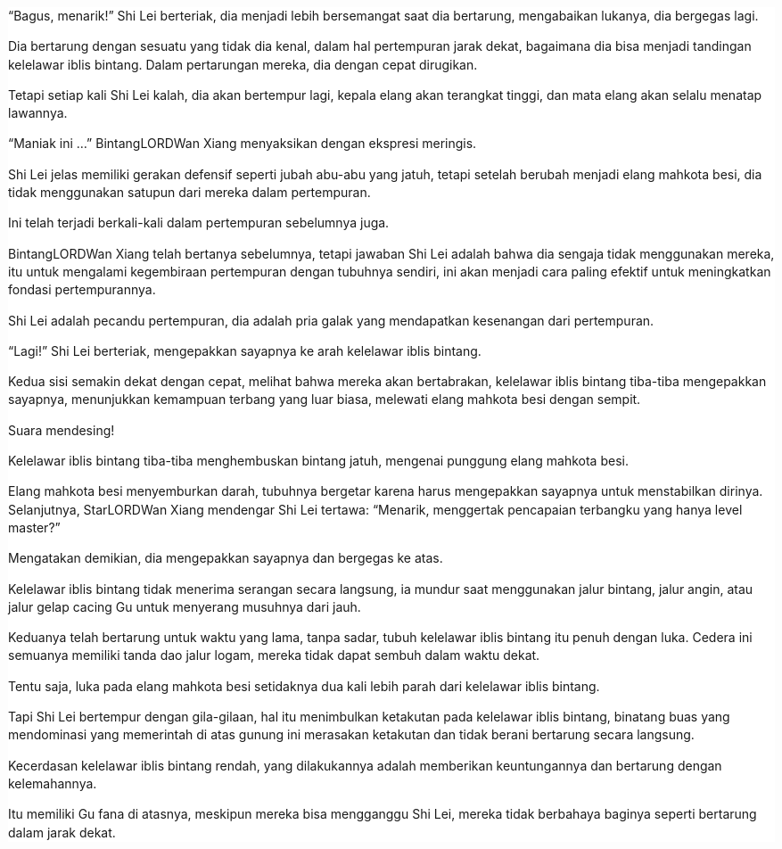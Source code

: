 “Bagus, menarik!” Shi Lei berteriak, dia menjadi lebih bersemangat saat dia bertarung, mengabaikan lukanya, dia bergegas lagi.

Dia bertarung dengan sesuatu yang tidak dia kenal, dalam hal pertempuran jarak dekat, bagaimana dia bisa menjadi tandingan kelelawar iblis bintang. Dalam pertarungan mereka, dia dengan cepat dirugikan.

Tetapi setiap kali Shi Lei kalah, dia akan bertempur lagi, kepala elang akan terangkat tinggi, dan mata elang akan selalu menatap lawannya.

“Maniak ini …” BintangLORDWan Xiang menyaksikan dengan ekspresi meringis.

Shi Lei jelas memiliki gerakan defensif seperti jubah abu-abu yang jatuh, tetapi setelah berubah menjadi elang mahkota besi, dia tidak menggunakan satupun dari mereka dalam pertempuran.

Ini telah terjadi berkali-kali dalam pertempuran sebelumnya juga.

BintangLORDWan Xiang telah bertanya sebelumnya, tetapi jawaban Shi Lei adalah bahwa dia sengaja tidak menggunakan mereka, itu untuk mengalami kegembiraan pertempuran dengan tubuhnya sendiri, ini akan menjadi cara paling efektif untuk meningkatkan fondasi pertempurannya.

Shi Lei adalah pecandu pertempuran, dia adalah pria galak yang mendapatkan kesenangan dari pertempuran.

“Lagi!” Shi Lei berteriak, mengepakkan sayapnya ke arah kelelawar iblis bintang.

Kedua sisi semakin dekat dengan cepat, melihat bahwa mereka akan bertabrakan, kelelawar iblis bintang tiba-tiba mengepakkan sayapnya, menunjukkan kemampuan terbang yang luar biasa, melewati elang mahkota besi dengan sempit.

Suara mendesing!



Kelelawar iblis bintang tiba-tiba menghembuskan bintang jatuh, mengenai punggung elang mahkota besi.

Elang mahkota besi menyemburkan darah, tubuhnya bergetar karena harus mengepakkan sayapnya untuk menstabilkan dirinya. Selanjutnya, StarLORDWan Xiang mendengar Shi Lei tertawa: “Menarik, menggertak pencapaian terbangku yang hanya level master?”

Mengatakan demikian, dia mengepakkan sayapnya dan bergegas ke atas.

Kelelawar iblis bintang tidak menerima serangan secara langsung, ia mundur saat menggunakan jalur bintang, jalur angin, atau jalur gelap cacing Gu untuk menyerang musuhnya dari jauh.

Keduanya telah bertarung untuk waktu yang lama, tanpa sadar, tubuh kelelawar iblis bintang itu penuh dengan luka. Cedera ini semuanya memiliki tanda dao jalur logam, mereka tidak dapat sembuh dalam waktu dekat.

Tentu saja, luka pada elang mahkota besi setidaknya dua kali lebih parah dari kelelawar iblis bintang.

Tapi Shi Lei bertempur dengan gila-gilaan, hal itu menimbulkan ketakutan pada kelelawar iblis bintang, binatang buas yang mendominasi yang memerintah di atas gunung ini merasakan ketakutan dan tidak berani bertarung secara langsung.

Kecerdasan kelelawar iblis bintang rendah, yang dilakukannya adalah memberikan keuntungannya dan bertarung dengan kelemahannya.

Itu memiliki Gu fana di atasnya, meskipun mereka bisa mengganggu Shi Lei, mereka tidak berbahaya baginya seperti bertarung dalam jarak dekat.
